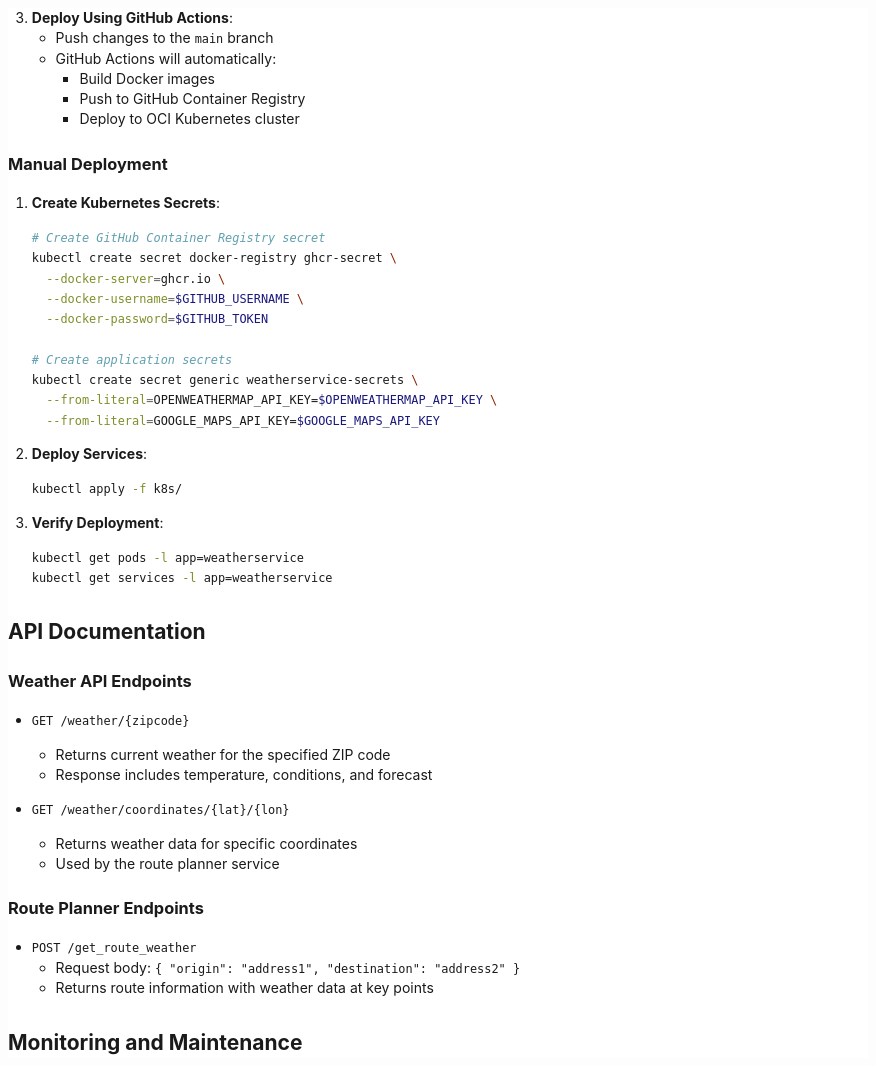 3. **Deploy Using GitHub Actions**:
   - Push changes to the `main` branch
   - GitHub Actions will automatically:
     - Build Docker images
     - Push to GitHub Container Registry
     - Deploy to OCI Kubernetes cluster

### Manual Deployment

1. **Create Kubernetes Secrets**:
   ```bash
   # Create GitHub Container Registry secret
   kubectl create secret docker-registry ghcr-secret \
     --docker-server=ghcr.io \
     --docker-username=$GITHUB_USERNAME \
     --docker-password=$GITHUB_TOKEN

   # Create application secrets
   kubectl create secret generic weatherservice-secrets \
     --from-literal=OPENWEATHERMAP_API_KEY=$OPENWEATHERMAP_API_KEY \
     --from-literal=GOOGLE_MAPS_API_KEY=$GOOGLE_MAPS_API_KEY
   ```

2. **Deploy Services**:
   ```bash
   kubectl apply -f k8s/
   ```

3. **Verify Deployment**:
   ```bash
   kubectl get pods -l app=weatherservice
   kubectl get services -l app=weatherservice
   ```

## API Documentation

### Weather API Endpoints

- `GET /weather/{zipcode}`
  - Returns current weather for the specified ZIP code
  - Response includes temperature, conditions, and forecast

- `GET /weather/coordinates/{lat}/{lon}`
  - Returns weather data for specific coordinates
  - Used by the route planner service

### Route Planner Endpoints

- `POST /get_route_weather`
  - Request body: `{ "origin": "address1", "destination": "address2" }`
  - Returns route information with weather data at key points

## Monitoring and Maintenance
